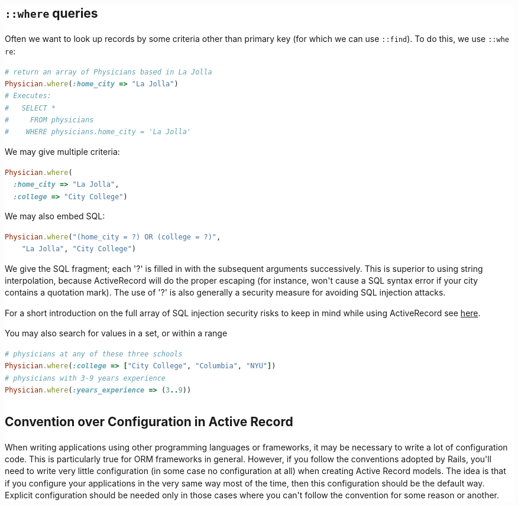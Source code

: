 ## `::where` queries

Often we want to look up records by some criteria other than primary
key (for which we can use `::find`). To do this, we use `::where`:

```ruby
# return an array of Physicians based in La Jolla
Physician.where(:home_city => "La Jolla")
# Executes:
#   SELECT *
#     FROM physicians
#    WHERE physicians.home_city = 'La Jolla'
```

We may give multiple criteria:

```ruby
Physician.where(
  :home_city => "La Jolla",
  :college => "City College")
```

We may also embed SQL:

```ruby
Physician.where("(home_city = ?) OR (college = ?)",
    "La Jolla", "City College")
```

We give the SQL fragment; each '?' is filled in with the subsequent
arguments successively. This is superior to using string
interpolation, because ActiveRecord will do the proper escaping (for
instance, won't cause a SQL syntax error if your city contains a
quotation mark).  The use of '?' is also generally a security measure for avoiding SQL injection attacks.

For a short introduction on the full array of SQL injection security risks to keep in mind while using ActiveRecord see [here][presidentbeef].

[presidentbeef]: http://blog.presidentbeef.com/blog/2013/02/08/avoid-sql-injection-in-rails/

You may also search for values in a set, or within a range

```ruby
# physicians at any of these three schools
Physician.where(:college => ["City College", "Columbia", "NYU"])
# physicians with 3-9 years experience
Physician.where(:years_experience => (3..9))
```

## Convention over Configuration in Active Record

When writing applications using other programming languages or
frameworks, it may be necessary to write a lot of configuration
code. This is particularly true for ORM frameworks in
general. However, if you follow the conventions adopted by Rails,
you'll need to write very little configuration (in some case no
configuration at all) when creating Active Record models. The idea is
that if you configure your applications in the very same way most of
the time, then this configuration should be the default way. Explicit
configuration should be needed only in those cases where you can't
follow the convention for some reason or another.
